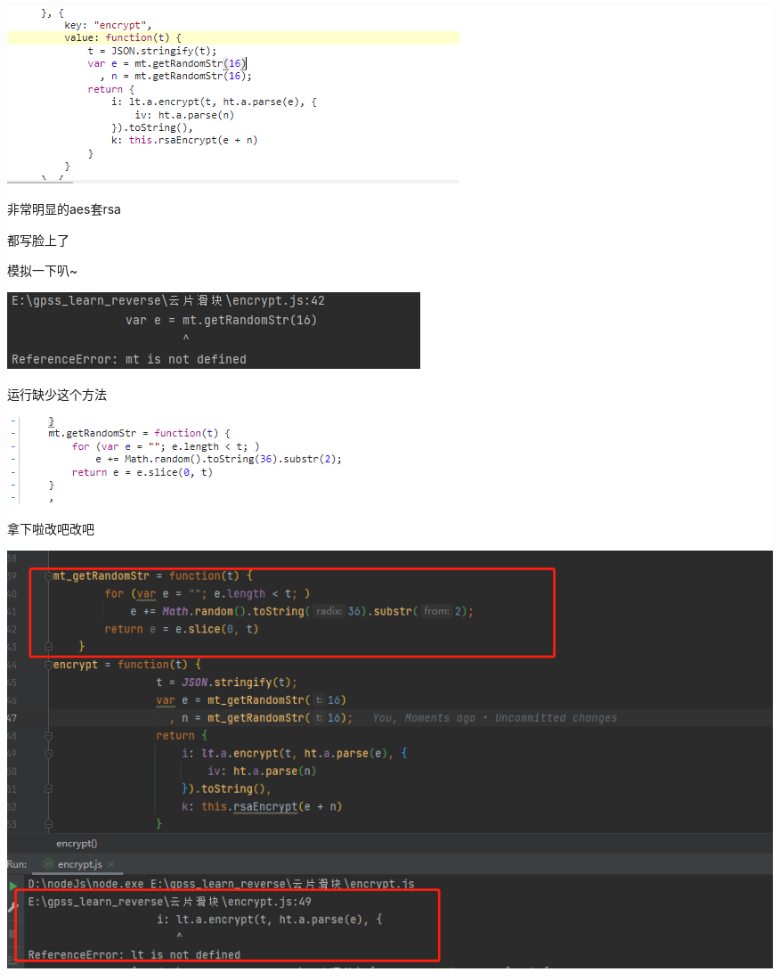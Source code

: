 ![image-20230823173420654](./云片滑块.assets/image-20230823173420654.png)

非常明显的aes套rsa

都写脸上了

模拟一下叭~

![image-20230823173544037](./云片滑块.assets/image-20230823173544037.png)

运行缺少这个方法

![image-20230823173603845](./云片滑块.assets/image-20230823173603845.png)

拿下啦改吧改吧

![image-20230823173649547](./云片滑块.assets/image-20230823173649547.png)
